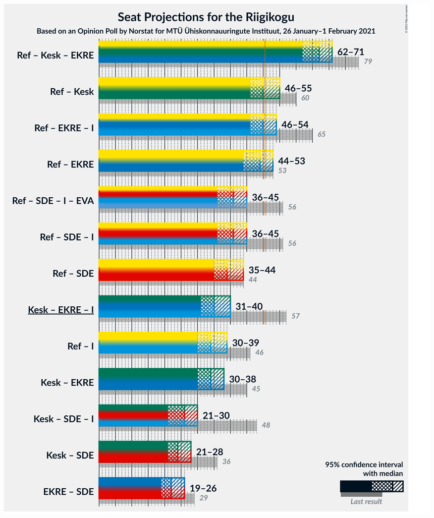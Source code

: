 ![Graph with coalitions seats not yet produced](2021-02-01-Norstat-coalitions-seats.png "Coalitions Seats")
